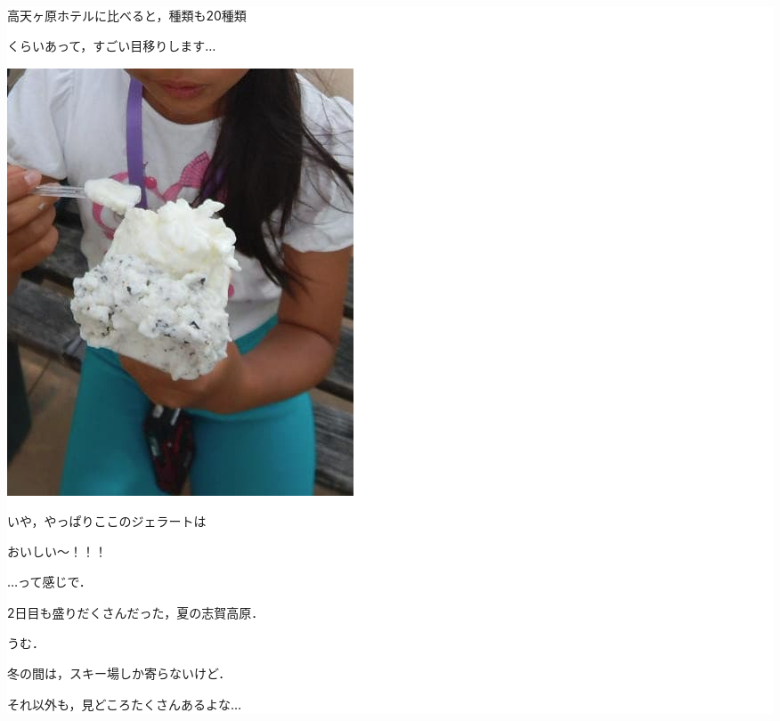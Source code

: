 
高天ヶ原ホテルに比べると，種類も20種類


くらいあって，すごい目移りします…




![99c55e0d5146f35bc1b40db9ad41fe5f.jpg](images/99c55e0d5146f35bc1b40db9ad41fe5f.jpg)




いや，やっぱりここのジェラートは


おいしい～！！！





…って感じで．


2日目も盛りだくさんだった，夏の志賀高原．


うむ．


冬の間は，スキー場しか寄らないけど．


それ以外も，見どころたくさんあるよな…



